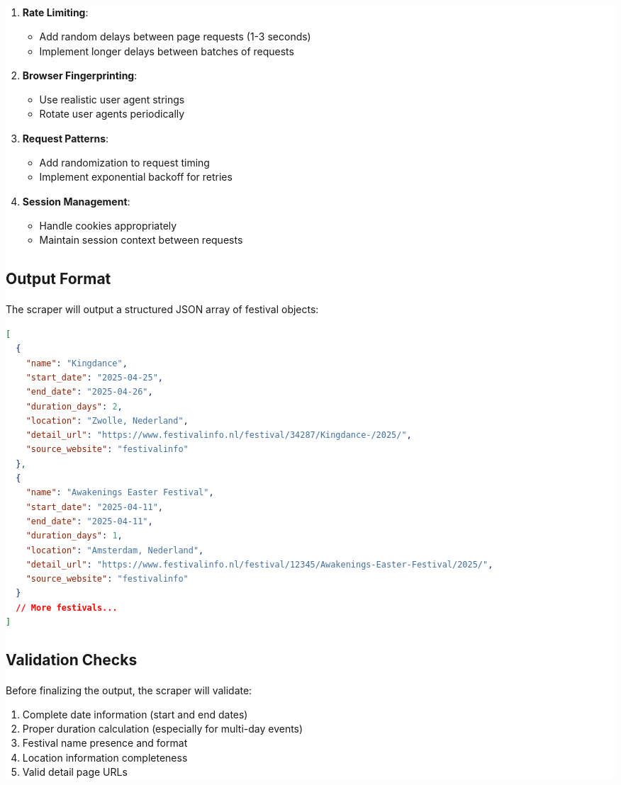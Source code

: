 1. **Rate Limiting**:
   - Add random delays between page requests (1-3 seconds)
   - Implement longer delays between batches of requests

2. **Browser Fingerprinting**:
   - Use realistic user agent strings
   - Rotate user agents periodically

3. **Request Patterns**:
   - Add randomization to request timing
   - Implement exponential backoff for retries

4. **Session Management**:
   - Handle cookies appropriately
   - Maintain session context between requests

## Output Format

The scraper will output a structured JSON array of festival objects:

```json
[
  {
    "name": "Kingdance",
    "start_date": "2025-04-25",
    "end_date": "2025-04-26",
    "duration_days": 2,
    "location": "Zwolle, Nederland",
    "detail_url": "https://www.festivalinfo.nl/festival/34287/Kingdance-/2025/",
    "source_website": "festivalinfo"
  },
  {
    "name": "Awakenings Easter Festival",
    "start_date": "2025-04-11",
    "end_date": "2025-04-11",
    "duration_days": 1,
    "location": "Amsterdam, Nederland",
    "detail_url": "https://www.festivalinfo.nl/festival/12345/Awakenings-Easter-Festival/2025/",
    "source_website": "festivalinfo"
  }
  // More festivals...
]
```

## Validation Checks

Before finalizing the output, the scraper will validate:

1. Complete date information (start and end dates)
2. Proper duration calculation (especially for multi-day events)
3. Festival name presence and format
4. Location information completeness
5. Valid detail page URLs
